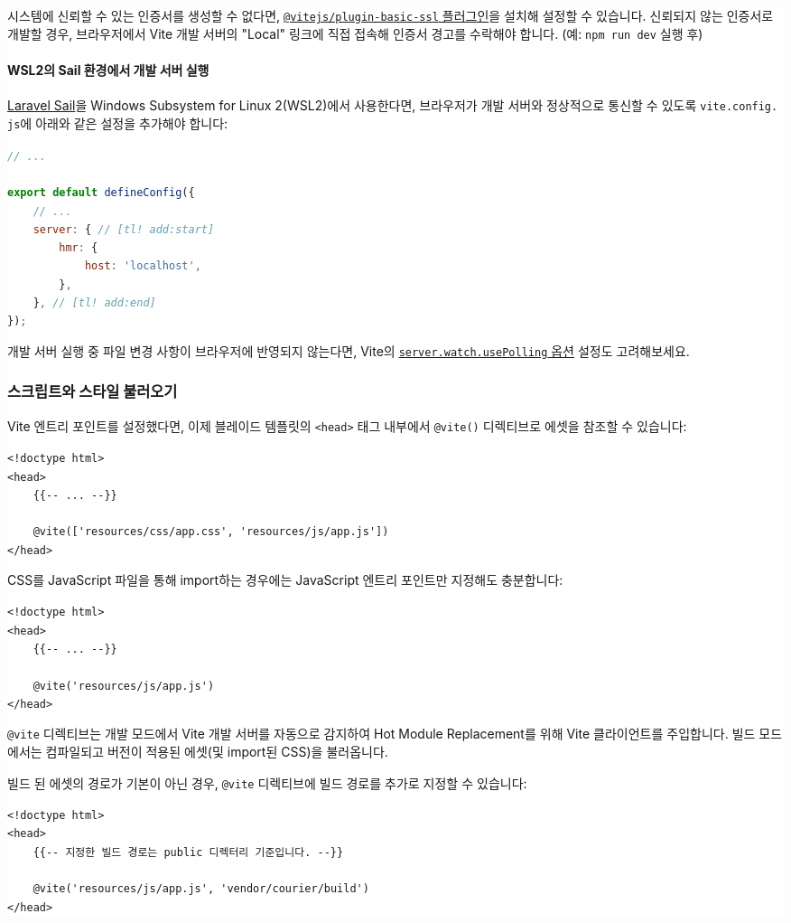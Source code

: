 시스템에 신뢰할 수 있는 인증서를 생성할 수 없다면, [`@vitejs/plugin-basic-ssl` 플러그인](https://github.com/vitejs/vite-plugin-basic-ssl)을 설치해 설정할 수 있습니다. 신뢰되지 않는 인증서로 개발할 경우, 브라우저에서 Vite 개발 서버의 "Local" 링크에 직접 접속해 인증서 경고를 수락해야 합니다. (예: `npm run dev` 실행 후)

<a name="configuring-hmr-in-sail-on-wsl2"></a>
#### WSL2의 Sail 환경에서 개발 서버 실행

[Laravel Sail](/docs/10.x/sail)을 Windows Subsystem for Linux 2(WSL2)에서 사용한다면, 브라우저가 개발 서버와 정상적으로 통신할 수 있도록 `vite.config.js`에 아래와 같은 설정을 추가해야 합니다:

```js
// ...

export default defineConfig({
    // ...
    server: { // [tl! add:start]
        hmr: {
            host: 'localhost',
        },
    }, // [tl! add:end]
});
```

개발 서버 실행 중 파일 변경 사항이 브라우저에 반영되지 않는다면, Vite의 [`server.watch.usePolling` 옵션](https://vitejs.dev/config/server-options.html#server-watch) 설정도 고려해보세요.

<a name="loading-your-scripts-and-styles"></a>
### 스크립트와 스타일 불러오기

Vite 엔트리 포인트를 설정했다면, 이제 블레이드 템플릿의 `<head>` 태그 내부에서 `@vite()` 디렉티브로 에셋을 참조할 수 있습니다:

```blade
<!doctype html>
<head>
    {{-- ... --}}

    @vite(['resources/css/app.css', 'resources/js/app.js'])
</head>
```

CSS를 JavaScript 파일을 통해 import하는 경우에는 JavaScript 엔트리 포인트만 지정해도 충분합니다:

```blade
<!doctype html>
<head>
    {{-- ... --}}

    @vite('resources/js/app.js')
</head>
```

`@vite` 디렉티브는 개발 모드에서 Vite 개발 서버를 자동으로 감지하여 Hot Module Replacement를 위해 Vite 클라이언트를 주입합니다. 빌드 모드에서는 컴파일되고 버전이 적용된 에셋(및 import된 CSS)을 불러옵니다.

빌드 된 에셋의 경로가 기본이 아닌 경우, `@vite` 디렉티브에 빌드 경로를 추가로 지정할 수 있습니다:

```blade
<!doctype html>
<head>
    {{-- 지정한 빌드 경로는 public 디렉터리 기준입니다. --}}

    @vite('resources/js/app.js', 'vendor/courier/build')
</head>
```
